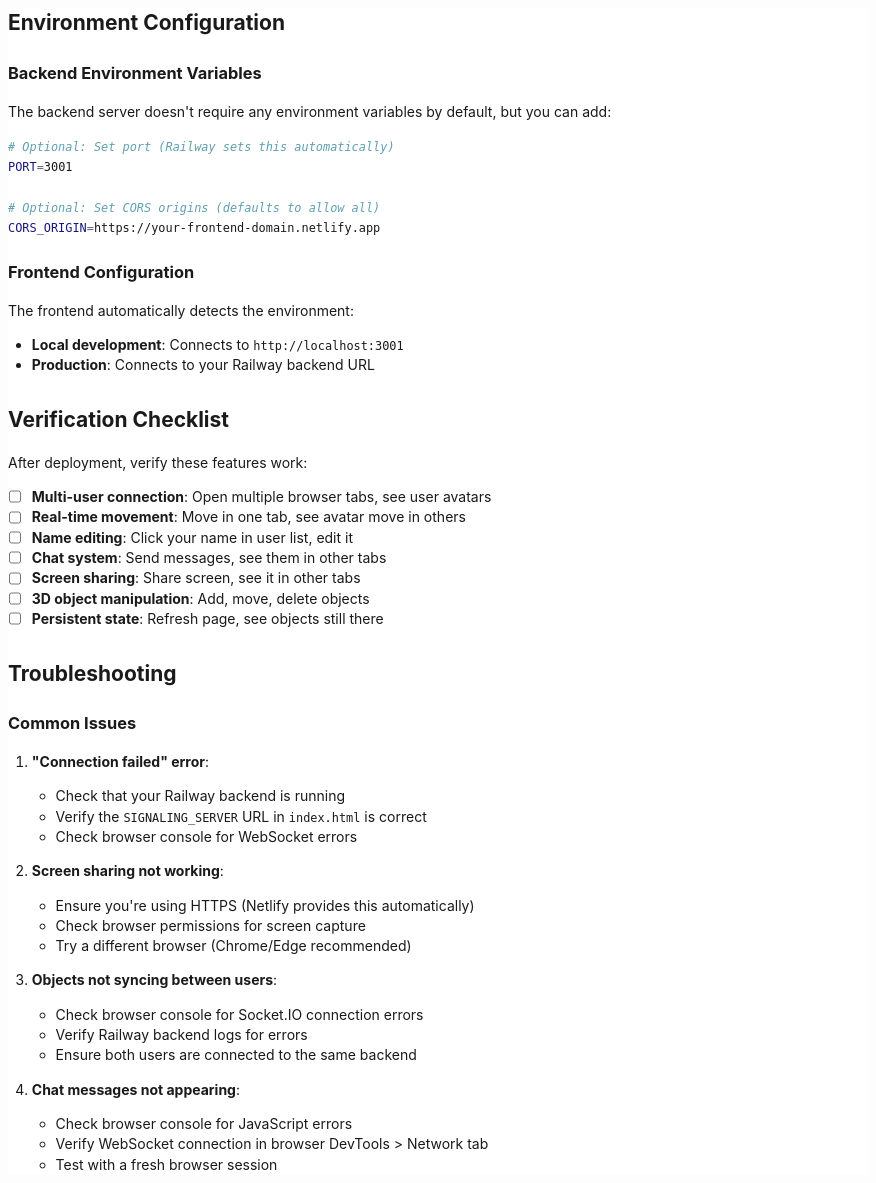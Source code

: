 ## Environment Configuration

### Backend Environment Variables

The backend server doesn't require any environment variables by default, but you can add:

```bash
# Optional: Set port (Railway sets this automatically)
PORT=3001

# Optional: Set CORS origins (defaults to allow all)
CORS_ORIGIN=https://your-frontend-domain.netlify.app
```

### Frontend Configuration

The frontend automatically detects the environment:
- **Local development**: Connects to `http://localhost:3001`
- **Production**: Connects to your Railway backend URL

## Verification Checklist

After deployment, verify these features work:

- [ ] **Multi-user connection**: Open multiple browser tabs, see user avatars
- [ ] **Real-time movement**: Move in one tab, see avatar move in others
- [ ] **Name editing**: Click your name in user list, edit it
- [ ] **Chat system**: Send messages, see them in other tabs
- [ ] **Screen sharing**: Share screen, see it in other tabs
- [ ] **3D object manipulation**: Add, move, delete objects
- [ ] **Persistent state**: Refresh page, see objects still there

## Troubleshooting

### Common Issues

1. **"Connection failed" error**:
   - Check that your Railway backend is running
   - Verify the `SIGNALING_SERVER` URL in `index.html` is correct
   - Check browser console for WebSocket errors

2. **Screen sharing not working**:
   - Ensure you're using HTTPS (Netlify provides this automatically)
   - Check browser permissions for screen capture
   - Try a different browser (Chrome/Edge recommended)

3. **Objects not syncing between users**:
   - Check browser console for Socket.IO connection errors
   - Verify Railway backend logs for errors
   - Ensure both users are connected to the same backend

4. **Chat messages not appearing**:
   - Check browser console for JavaScript errors
   - Verify WebSocket connection in browser DevTools > Network tab
   - Test with a fresh browser session
